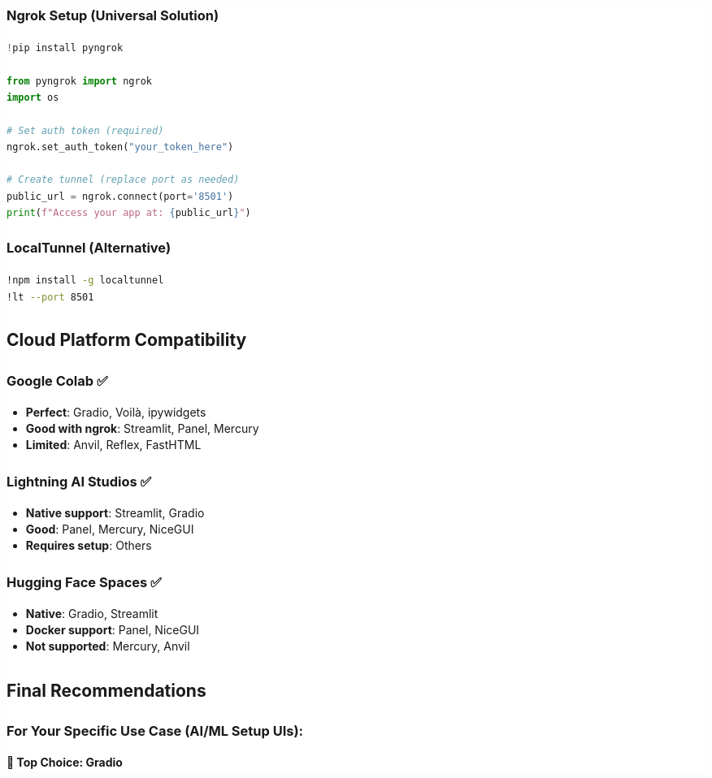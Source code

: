 
### Ngrok Setup (Universal Solution)

```python
!pip install pyngrok

from pyngrok import ngrok
import os

# Set auth token (required)
ngrok.set_auth_token("your_token_here")

# Create tunnel (replace port as needed)
public_url = ngrok.connect(port='8501')
print(f"Access your app at: {public_url}")
```


### LocalTunnel (Alternative)

```bash
!npm install -g localtunnel
!lt --port 8501
```


## Cloud Platform Compatibility

### Google Colab ✅

- **Perfect**: Gradio, Voilà, ipywidgets
- **Good with ngrok**: Streamlit, Panel, Mercury
- **Limited**: Anvil, Reflex, FastHTML


### Lightning AI Studios ✅

- **Native support**: Streamlit, Gradio
- **Good**: Panel, Mercury, NiceGUI
- **Requires setup**: Others


### Hugging Face Spaces ✅

- **Native**: Gradio, Streamlit
- **Docker support**: Panel, NiceGUI
- **Not supported**: Mercury, Anvil


## Final Recommendations

### For Your Specific Use Case (AI/ML Setup UIs):

**🥇 Top Choice: Gradio**
